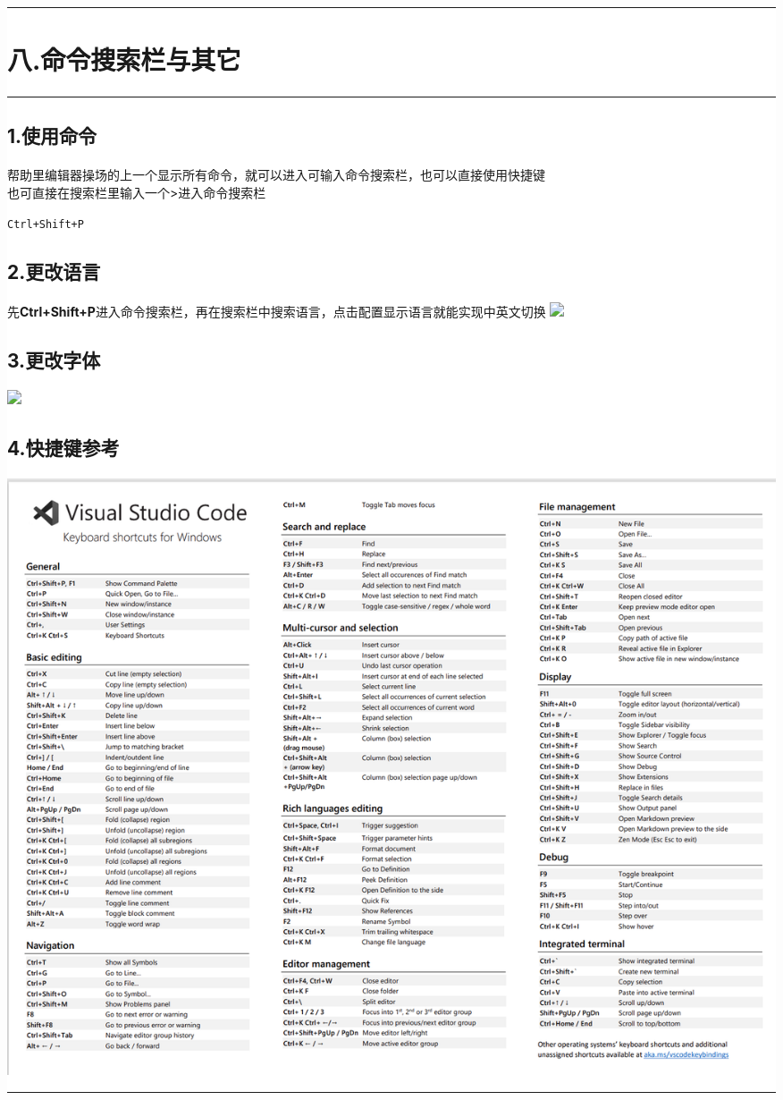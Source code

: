 
---

# **八.命令搜索栏与其它**

---

## 1.使用命令
帮助里编辑器操场的上一个显示所有命令，就可以进入可输入命令搜索栏，也可以直接使用快捷键  
也可直接在搜索栏里输入一个>进入命令搜索栏
```
Ctrl+Shift+P
```
## 2.更改语言
先**Ctrl+Shift+P**进入命令搜索栏，再在搜索栏中搜索语言，点击配置显示语言就能实现中英文切换
![](/images/vscode-images/vscode.35.png)
## 3.更改字体
![](/images/vscode-images/vscode.36.png)
## 4.快捷键参考
![](/images/vscode-images/vscode.37.png)

---